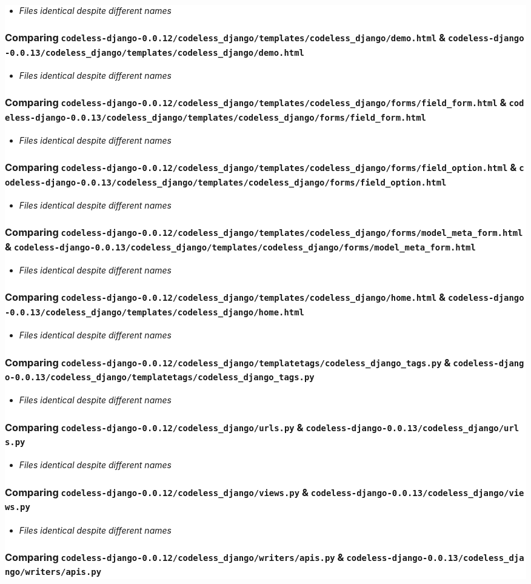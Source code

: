  * *Files identical despite different names*

### Comparing `codeless-django-0.0.12/codeless_django/templates/codeless_django/demo.html` & `codeless-django-0.0.13/codeless_django/templates/codeless_django/demo.html`

 * *Files identical despite different names*

### Comparing `codeless-django-0.0.12/codeless_django/templates/codeless_django/forms/field_form.html` & `codeless-django-0.0.13/codeless_django/templates/codeless_django/forms/field_form.html`

 * *Files identical despite different names*

### Comparing `codeless-django-0.0.12/codeless_django/templates/codeless_django/forms/field_option.html` & `codeless-django-0.0.13/codeless_django/templates/codeless_django/forms/field_option.html`

 * *Files identical despite different names*

### Comparing `codeless-django-0.0.12/codeless_django/templates/codeless_django/forms/model_meta_form.html` & `codeless-django-0.0.13/codeless_django/templates/codeless_django/forms/model_meta_form.html`

 * *Files identical despite different names*

### Comparing `codeless-django-0.0.12/codeless_django/templates/codeless_django/home.html` & `codeless-django-0.0.13/codeless_django/templates/codeless_django/home.html`

 * *Files identical despite different names*

### Comparing `codeless-django-0.0.12/codeless_django/templatetags/codeless_django_tags.py` & `codeless-django-0.0.13/codeless_django/templatetags/codeless_django_tags.py`

 * *Files identical despite different names*

### Comparing `codeless-django-0.0.12/codeless_django/urls.py` & `codeless-django-0.0.13/codeless_django/urls.py`

 * *Files identical despite different names*

### Comparing `codeless-django-0.0.12/codeless_django/views.py` & `codeless-django-0.0.13/codeless_django/views.py`

 * *Files identical despite different names*

### Comparing `codeless-django-0.0.12/codeless_django/writers/apis.py` & `codeless-django-0.0.13/codeless_django/writers/apis.py`
